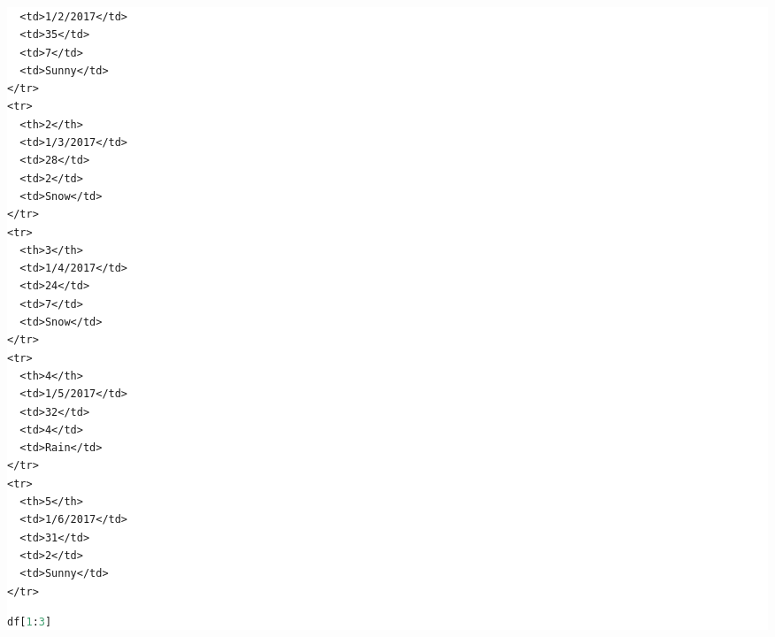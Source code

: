       <td>1/2/2017</td>
      <td>35</td>
      <td>7</td>
      <td>Sunny</td>
    </tr>
    <tr>
      <th>2</th>
      <td>1/3/2017</td>
      <td>28</td>
      <td>2</td>
      <td>Snow</td>
    </tr>
    <tr>
      <th>3</th>
      <td>1/4/2017</td>
      <td>24</td>
      <td>7</td>
      <td>Snow</td>
    </tr>
    <tr>
      <th>4</th>
      <td>1/5/2017</td>
      <td>32</td>
      <td>4</td>
      <td>Rain</td>
    </tr>
    <tr>
      <th>5</th>
      <td>1/6/2017</td>
      <td>31</td>
      <td>2</td>
      <td>Sunny</td>
    </tr>
  </tbody>
</table>
</div>




```python
df[1:3]
```




<div>
<style scoped>
    .dataframe tbody tr th:only-of-type {
        vertical-align: middle;
    }

    .dataframe tbody tr th {
        vertical-align: top;
    }
